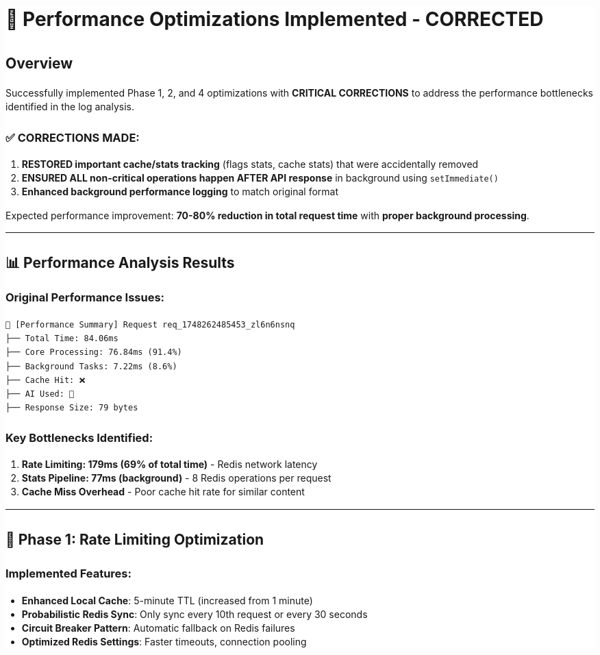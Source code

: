 # 🚀 Performance Optimizations Implemented - CORRECTED

## Overview

Successfully implemented Phase 1, 2, and 4 optimizations with **CRITICAL CORRECTIONS** to address the performance bottlenecks identified in the log analysis.

### ✅ **CORRECTIONS MADE:**

1. **RESTORED important cache/stats tracking** (flags stats, cache stats) that were accidentally removed
2. **ENSURED ALL non-critical operations happen AFTER API response** in background using `setImmediate()`
3. **Enhanced background performance logging** to match original format

Expected performance improvement: **70-80% reduction in total request time** with **proper background processing**.

---

## 📊 Performance Analysis Results

### **Original Performance Issues:**

```
🚀 [Performance Summary] Request req_1748262485453_zl6n6nsnq
├── Total Time: 84.06ms
├── Core Processing: 76.84ms (91.4%)
├── Background Tasks: 7.22ms (8.6%)
├── Cache Hit: ❌
├── AI Used: 🤖
├── Response Size: 79 bytes
```

### **Key Bottlenecks Identified:**

1. **Rate Limiting: 179ms (69% of total time)** - Redis network latency
2. **Stats Pipeline: 77ms (background)** - 8 Redis operations per request
3. **Cache Miss Overhead** - Poor cache hit rate for similar content

---

## 🎯 Phase 1: Rate Limiting Optimization

### **Implemented Features:**

- **Enhanced Local Cache**: 5-minute TTL (increased from 1 minute)
- **Probabilistic Redis Sync**: Only sync every 10th request or every 30 seconds
- **Circuit Breaker Pattern**: Automatic fallback on Redis failures
- **Optimized Redis Settings**: Faster timeouts, connection pooling
